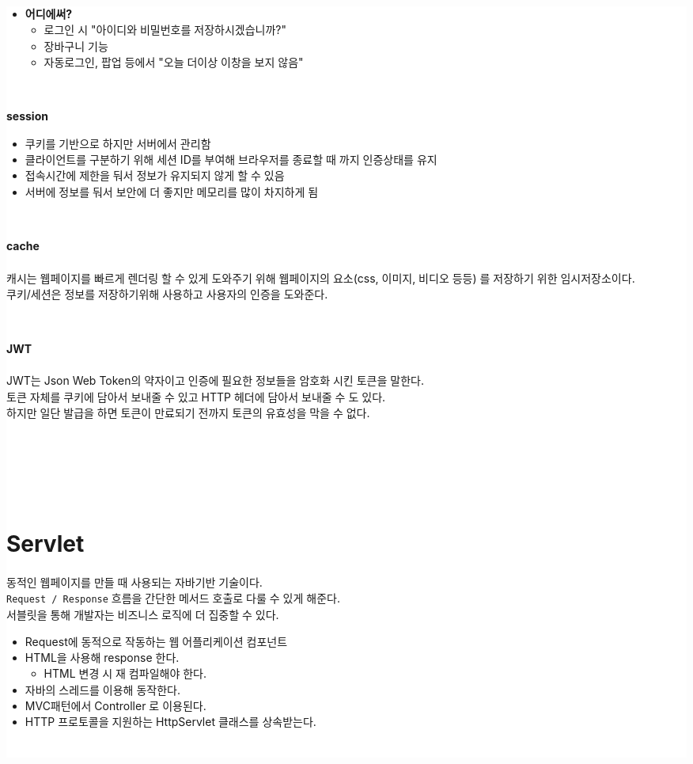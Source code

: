 * **어디에써?**
	* 로그인 시 "아이디와 비밀번호를 저장하시겠습니까?"  
	* 장바구니 기능
	* 자동로그인, 팝업 등에서 "오늘 더이상 이창을 보지 않음"

<br>

**session**
* 쿠키를 기반으로 하지만 서버에서 관리함
* 클라이언트를 구분하기 위해 세션 ID를 부여해 브라우저를 종료할 때 까지 인증상태를 유지
* 접속시간에 제한을 둬서 정보가 유지되지 않게 할 수 있음
* 서버에 정보를 둬서 보안에 더 좋지만 메모리를 많이 차지하게 됨

<br>

**cache**
<br>
<br>
캐시는 웹페이지를 빠르게 렌더링 할 수 있게 도와주기 위해 웹페이지의 요소(css, 이미지, 비디오 등등) 를 저장하기 위한 임시저장소이다.
<br>
쿠키/세션은 정보를 저장하기위해 사용하고 사용자의 인증을 도와준다.

<br>

**JWT**
<br>
<br>
JWT는 Json Web Token의 약자이고 인증에 필요한 정보들을 암호화 시킨 토큰을 말한다.
<br>
토큰 자체를 쿠키에 담아서 보내줄 수 있고 HTTP 헤더에 담아서 보내줄 수 도 있다.
<br>
하지만 일단 발급을 하면 토큰이 만료되기 전까지 토큰의 유효성을 막을 수 없다.

<br>
<br>
<br>
<br>

# Servlet
동적인 웹페이지를 만들 때 사용되는 자바기반 기술이다.
<br>
`Request / Response` 흐름을 간단한 메서드 호출로 다룰 수 있게 해준다.
<br>
서블릿을 통해 개발자는 비즈니스 로직에 더 집중할 수 있다.

* Request에 동적으로 작동하는 웹 어플리케이션 컴포넌트
* HTML을 사용해 response 한다.
	* HTML 변경 시 재 컴파일해야 한다.
* 자바의 스레드를 이용해 동작한다.
* MVC패턴에서 Controller 로 이용된다.
* HTTP 프로토콜을 지원하는 HttpServlet 클래스를 상속받는다.

<br>
